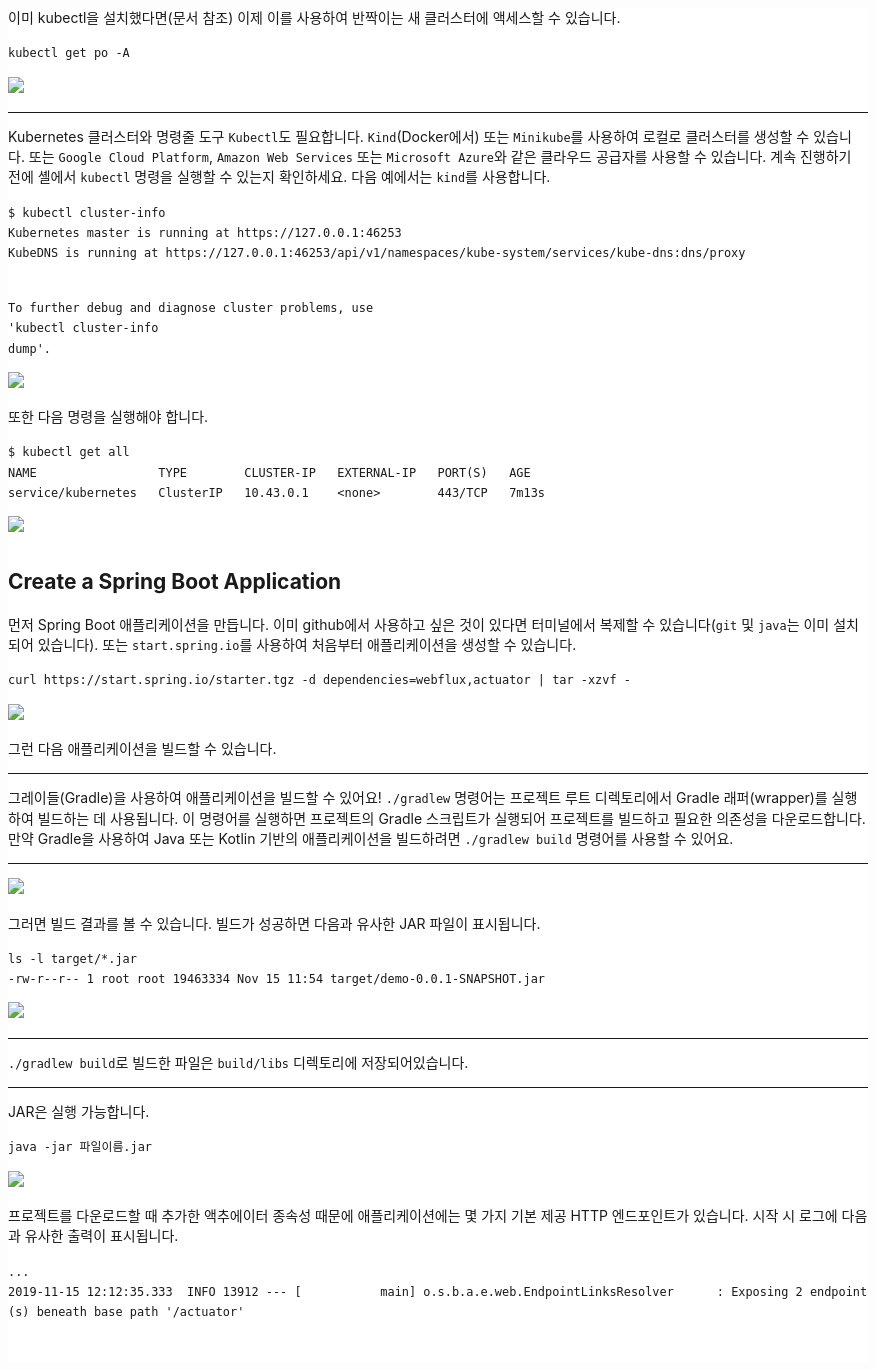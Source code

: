 <p>이미 kubectl을 설치했다면(문서 참조) 이제 이를 사용하여 반짝이는 새 클러스터에 액세스할 수 있습니다.</p>
<pre><code class="language-shell">kubectl get po -A</code></pre>
<p><img src="https://velog.velcdn.com/images/dev_hammy/post/9c575a8e-93c4-4bb6-9b22-847eba4d8551/image.png"></p>
<hr>
<p>Kubernetes 클러스터와 명령줄 도구 <code>Kubectl</code>도 필요합니다. <code>Kind</code>(Docker에서) 또는 <code>Minikube</code>를 사용하여 로컬로 클러스터를 생성할 수 있습니다. 또는 <code>Google Cloud Platform</code>, <code>Amazon Web Services</code> 또는 <code>Microsoft Azure</code>와 같은 클라우드 공급자를 사용할 수 있습니다. 계속 진행하기 전에 셸에서 <code>kubectl</code> 명령을 실행할 수 있는지 확인하세요. 다음 예에서는 <code>kind</code>를 사용합니다.</p>
<pre><code class="language-shell">$ kubectl cluster-info
Kubernetes master is running at https://127.0.0.1:46253
KubeDNS is running at https://127.0.0.1:46253/api/v1/namespaces/kube-system/services/kube-dns:dns/proxy

To further debug and diagnose cluster problems, use <span class="token string">'kubectl cluster-info dump'</span><span class="token builtin class-name">.</span></code></pre>
<p><img src="https://velog.velcdn.com/images/dev_hammy/post/479d9a15-f9c2-43c3-b06a-a06d09f22071/image.png"></p>
<p>또한 다음 명령을 실행해야 합니다.</p>
<pre><code class="language-shell">$ kubectl get all
NAME                 TYPE        CLUSTER-IP   EXTERNAL-IP   PORT<span class="token punctuation">(</span>S<span class="token punctuation">)</span>   AGE
service/kubernetes   ClusterIP   <span class="token number">10.43</span>.0.1    <span class="token operator">&lt;</span>none<span class="token operator">&gt;</span>        <span class="token number">443</span>/TCP   7m13s</code></pre>
<p><img src="https://velog.velcdn.com/images/dev_hammy/post/c99bc96e-9d63-403b-917e-927ca1223951/image.png"></p>
<h2 id="create-a-spring-boot-application">Create a Spring Boot Application</h2>
<p>먼저 Spring Boot 애플리케이션을 만듭니다. 이미 github에서 사용하고 싶은 것이 있다면 터미널에서 복제할 수 있습니다(<code>git</code> 및 <code>java</code>는 이미 설치되어 있습니다). 또는 <code>start.spring.io</code>를 사용하여 처음부터 애플리케이션을 생성할 수 있습니다.</p>
<pre><code class="language-shell"><span class="token function">curl</span> https://start.spring.io/starter.tgz -d <span class="token assign-left variable">dependencies</span><span class="token operator">=</span>webflux,actuator <span class="token operator">|</span> <span class="token function">tar</span> -xzvf -</code></pre>
<p><img src="https://velog.velcdn.com/images/dev_hammy/post/d9f4a6fc-8755-4725-b4d8-30b93aebc705/image.png"></p>
<p>그런 다음 애플리케이션을 빌드할 수 있습니다.</p>
<hr>
<p>그레이들(Gradle)을 사용하여 애플리케이션을 빌드할 수 있어요! <code>./gradlew</code> 명령어는 프로젝트 루트 디렉토리에서 Gradle 래퍼(wrapper)를 실행하여 빌드하는 데 사용됩니다. 이 명령어를 실행하면 프로젝트의 Gradle 스크립트가 실행되어 프로젝트를 빌드하고 필요한 의존성을 다운로드합니다. 만약 Gradle을 사용하여 Java 또는 Kotlin 기반의 애플리케이션을 빌드하려면 <code>./gradlew build</code> 명령어를 사용할 수 있어요.</p>
<hr>
<p><img src="https://velog.velcdn.com/images/dev_hammy/post/37b571fc-4de6-4d23-b27f-b403e5af1ee9/image.png"></p>
<p>그러면 빌드 결과를 볼 수 있습니다. 빌드가 성공하면 다음과 유사한 JAR 파일이 표시됩니다.</p>
<pre><code class="language-shell"><span class="token function">ls</span> -l target/*.jar
-rw-r--r-- <span class="token number">1</span> root root <span class="token number">19463334</span> Nov <span class="token number">15</span> <span class="token number">11</span>:54 target/demo-0.0.1-SNAPSHOT.jar</code></pre>
<p><img src="https://velog.velcdn.com/images/dev_hammy/post/fbfe40c8-f000-49b8-83c7-2c6a180d4092/image.png"></p>
<hr>
<p><code>./gradlew build</code>로 빌드한 파일은 <code>build/libs</code> 디렉토리에 저장되어있습니다.</p>
<hr>
<p>JAR은 실행 가능합니다.</p>
<pre><code class="language-shell">java -jar 파일이름.jar</code></pre>
<p><img src="https://velog.velcdn.com/images/dev_hammy/post/534099be-7b24-42ba-aa72-dacb7fba172c/image.png"></p>
<p>프로젝트를 다운로드할 때 추가한 액추에이터 종속성 때문에 애플리케이션에는 몇 가지 기본 제공 HTTP 엔드포인트가 있습니다. 시작 시 로그에 다음과 유사한 출력이 표시됩니다.</p>
<pre><code class="language-shell"><span class="token punctuation">..</span>.
<span class="token number">2019</span>-11-15 <span class="token number">12</span>:12:35.333  INFO <span class="token number">13912</span> --- <span class="token punctuation">[</span>           main<span class="token punctuation">]</span> o.s.b.a.e.web.EndpointLinksResolver      <span class="token builtin class-name">:</span> Exposing <span class="token number">2</span> endpoint<span class="token punctuation">(</span>s<span class="token punctuation">)</span> beneath base path <span class="token string">'/actuator'</span>